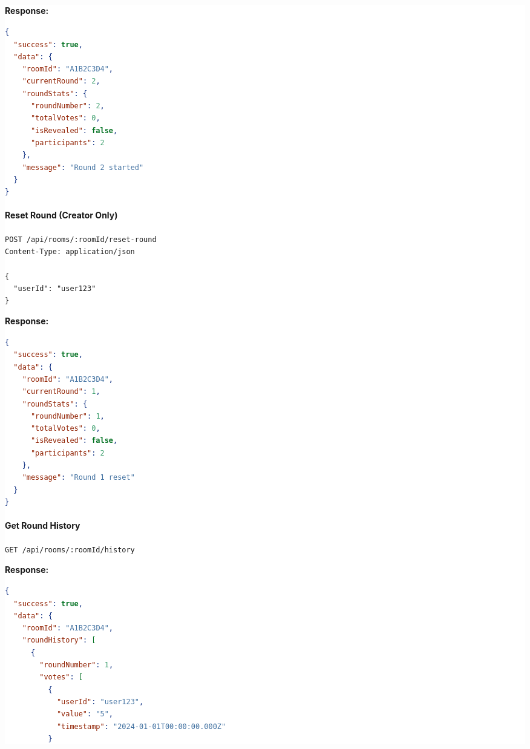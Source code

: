 **Response:**
```json
{
  "success": true,
  "data": {
    "roomId": "A1B2C3D4",
    "currentRound": 2,
    "roundStats": {
      "roundNumber": 2,
      "totalVotes": 0,
      "isRevealed": false,
      "participants": 2
    },
    "message": "Round 2 started"
  }
}
```

#### Reset Round (Creator Only)
```http
POST /api/rooms/:roomId/reset-round
Content-Type: application/json

{
  "userId": "user123"
}
```

**Response:**
```json
{
  "success": true,
  "data": {
    "roomId": "A1B2C3D4",
    "currentRound": 1,
    "roundStats": {
      "roundNumber": 1,
      "totalVotes": 0,
      "isRevealed": false,
      "participants": 2
    },
    "message": "Round 1 reset"
  }
}
```

#### Get Round History
```http
GET /api/rooms/:roomId/history
```

**Response:**
```json
{
  "success": true,
  "data": {
    "roomId": "A1B2C3D4",
    "roundHistory": [
      {
        "roundNumber": 1,
        "votes": [
          {
            "userId": "user123",
            "value": "5",
            "timestamp": "2024-01-01T00:00:00.000Z"
          }
```